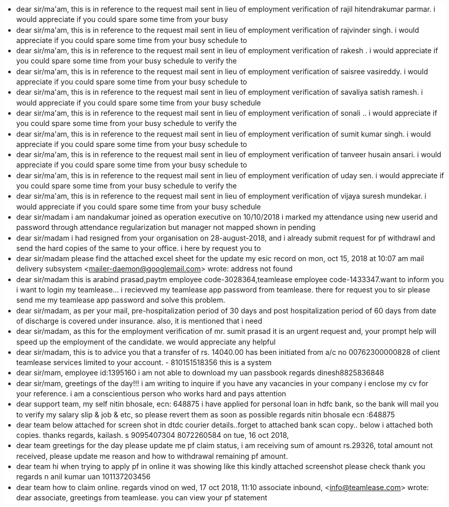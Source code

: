 - dear sir/ma&#39;am, this is in reference to the request mail sent in lieu of employment verification of rajil hitendrakumar parmar. i would appreciate if you could spare some time from your busy
- dear sir/ma&#39;am, this is in reference to the request mail sent in lieu of employment verification of rajvinder singh. i would appreciate if you could spare some time from your busy schedule to
- dear sir/ma&#39;am, this is in reference to the request mail sent in lieu of employment verification of rakesh . i would appreciate if you could spare some time from your busy schedule to verify the
- dear sir/ma&#39;am, this is in reference to the request mail sent in lieu of employment verification of saisree vasireddy. i would appreciate if you could spare some time from your busy schedule to
- dear sir/ma&#39;am, this is in reference to the request mail sent in lieu of employment verification of savaliya satish ramesh. i would appreciate if you could spare some time from your busy schedule
- dear sir/ma&#39;am, this is in reference to the request mail sent in lieu of employment verification of sonali .. i would appreciate if you could spare some time from your busy schedule to verify the
- dear sir/ma&#39;am, this is in reference to the request mail sent in lieu of employment verification of sumit kumar singh. i would appreciate if you could spare some time from your busy schedule to
- dear sir/ma&#39;am, this is in reference to the request mail sent in lieu of employment verification of tanveer husain ansari. i would appreciate if you could spare some time from your busy schedule to
- dear sir/ma&#39;am, this is in reference to the request mail sent in lieu of employment verification of uday sen. i would appreciate if you could spare some time from your busy schedule to verify the
- dear sir/ma&#39;am, this is in reference to the request mail sent in lieu of employment verification of vijaya suresh mundekar. i would appreciate if you could spare some time from your busy schedule
- dear sir/madam i am nandakumar joined as operation executive on 10/10/2018 i marked my attendance using new userid and password through attendance regularization but manager not mapped shown in pending
- dear sir/madam i had resigned from your organisation on 28-august-2018, and i already submit request for pf withdrawl and send the hard copies of the same to your office. i here by request you to
- dear sir/madam please find the attached excel sheet for the update my esic record on mon, oct 15, 2018 at 10:07 am mail delivery subsystem &lt;mailer-daemon@googlemail.com&gt; wrote: address not found
- dear sir/madam this is arabind prasad,paytm employee code-3028364,teamlease employee code-1433347.want to inform you i want to login my teamlease... i recievved my teamlease app password from teamlease. there for request you to sir please send me my teamlease app password and solve this problem.
- dear sir/madam, as per your mail, pre-hospitalization period of 30 days and post hospitalization period of 60 days from date of discharge is covered under insurance. also, it is mentioned that i need
- dear sir/madam, as this for the employment verification of mr. sumit prasad it is an urgent request and, your prompt help will speed up the employment of the candidate. we would appreciate any helpful
- dear sir/madam, this is to advice you that a transfer of rs. 14040.00 has been initiated from a/c no 00762300000828 of client teamlease services limited to your account. - 810151518356 this is a system
- dear sir/mam, employee id:1395160 i am not able to download my uan passbook regards dinesh8825836848
- dear sir/mam, greetings of the day!!! i am writing to inquire if you have any vacancies in your company i enclose my cv for your reference. i am a conscientious person who works hard and pays attention
- dear support team, my self nitin bhosale, ecn: 648875 i have applied for personal loan in hdfc bank, so the bank will mail you to verify my salary slip & job & etc, so please revert them as soon as possible regards nitin bhosale ecn :648875
- dear team below attached for screen shot in dtdc courier details..forget to attached bank scan copy.. below i attached both copies. thanks regards, kailash. s 9095407304 8072260584 on tue, 16 oct 2018,
- dear team greetings for the day please update me pf claim status, i am receiving sum of amount rs.29326, total amount not received, please update me reason and how to withdrawal remaining pf amount.
- dear team hi when trying to apply pf in online it was showing like this kindly attached screenshot please check thank you regards n anil kumar uan 101137203456
- dear team how to claim online. regards vinod on wed, 17 oct 2018, 11:10 associate inbound, &lt;info@teamlease.com&gt; wrote: dear associate, greetings from teamlease. you can view your pf statement
